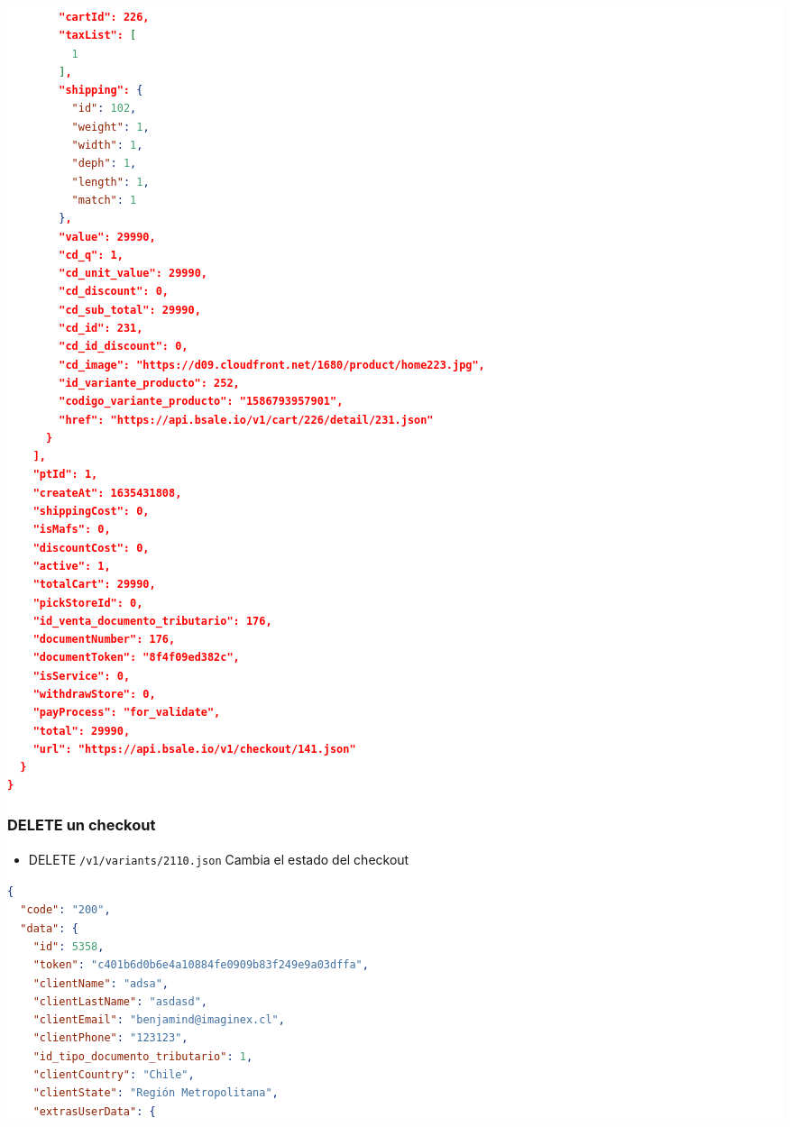 ```json
        "cartId": 226,
        "taxList": [
          1
        ],
        "shipping": {
          "id": 102,
          "weight": 1,
          "width": 1,
          "deph": 1,
          "length": 1,
          "match": 1
        },
        "value": 29990,
        "cd_q": 1,
        "cd_unit_value": 29990,
        "cd_discount": 0,
        "cd_sub_total": 29990,
        "cd_id": 231,
        "cd_id_discount": 0,
        "cd_image": "https://d09.cloudfront.net/1680/product/home223.jpg",
        "id_variante_producto": 252,
        "codigo_variante_producto": "1586793957901",
        "href": "https://api.bsale.io/v1/cart/226/detail/231.json"
      }
    ],
    "ptId": 1,
    "createAt": 1635431808,
    "shippingCost": 0,
    "isMafs": 0,
    "discountCost": 0,
    "active": 1,
    "totalCart": 29990,
    "pickStoreId": 0,
    "id_venta_documento_tributario": 176,
    "documentNumber": 176,
    "documentToken": "8f4f09ed382c",
    "isService": 0,
    "withdrawStore": 0,
    "payProcess": "for_validate",
    "total": 29990,
    "url": "https://api.bsale.io/v1/checkout/141.json"
  }
}
```

### DELETE un checkout
- DELETE `/v1/variants/2110.json` 
Cambia el estado del checkout

```json
{
  "code": "200",
  "data": {
    "id": 5358,
    "token": "c401b6d0b6e4a10884fe0909b83f249e9a03dffa",
    "clientName": "adsa",
    "clientLastName": "asdasd",
    "clientEmail": "benjamind@imaginex.cl",
    "clientPhone": "123123",
    "id_tipo_documento_tributario": 1,
    "clientCountry": "Chile",
    "clientState": "Región Metropolitana",
    "extrasUserData": {
```